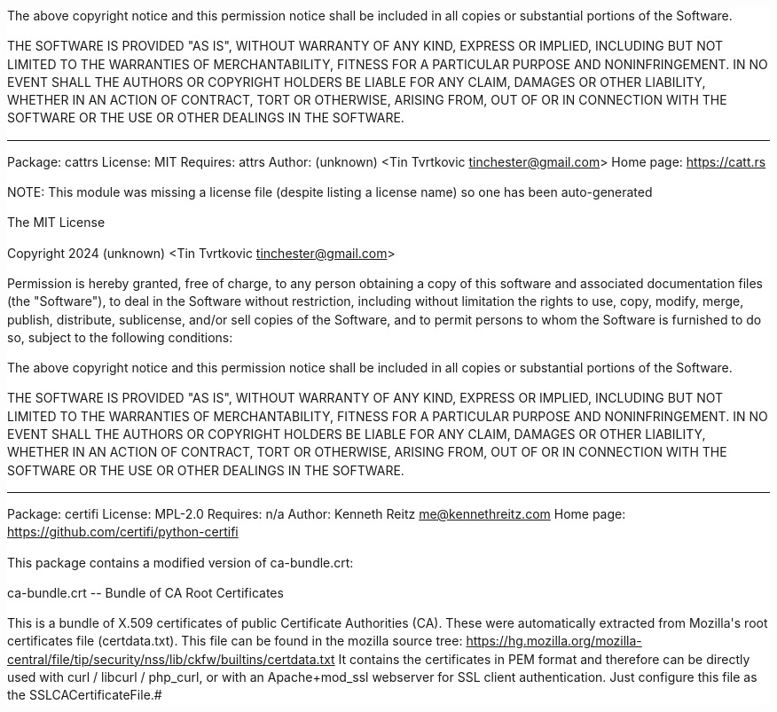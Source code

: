 The above copyright notice and this permission notice shall be included
in all copies or substantial portions of the Software.

THE SOFTWARE IS PROVIDED "AS IS", WITHOUT WARRANTY OF ANY KIND, EXPRESS
OR IMPLIED, INCLUDING BUT NOT LIMITED TO THE WARRANTIES OF
MERCHANTABILITY, FITNESS FOR A PARTICULAR PURPOSE AND NONINFRINGEMENT.
IN NO EVENT SHALL THE AUTHORS OR COPYRIGHT HOLDERS BE LIABLE FOR ANY
CLAIM, DAMAGES OR OTHER LIABILITY, WHETHER IN AN ACTION OF CONTRACT,
TORT OR OTHERWISE, ARISING FROM, OUT OF OR IN CONNECTION WITH THE
SOFTWARE OR THE USE OR OTHER DEALINGS IN THE SOFTWARE.

----------------------------------------

Package: cattrs
License: MIT
Requires: attrs
Author: (unknown) <Tin Tvrtkovic <tinchester@gmail.com>>
Home page: https://catt.rs

NOTE: This module was missing a license file (despite listing a license name) so one has been auto-generated

The MIT License

Copyright 2024 (unknown) <Tin Tvrtkovic <tinchester@gmail.com>>

Permission is hereby granted, free of charge, to any person obtaining a copy of this software and associated documentation files (the "Software"), to deal in the Software without restriction, including without limitation the rights to use, copy, modify, merge, publish, distribute, sublicense, and/or sell copies of the Software, and to permit persons to whom the Software is furnished to do so, subject to the following conditions:

The above copyright notice and this permission notice shall be included in all copies or substantial portions of the Software.

THE SOFTWARE IS PROVIDED "AS IS", WITHOUT WARRANTY OF ANY KIND, EXPRESS OR IMPLIED, INCLUDING BUT NOT LIMITED TO THE WARRANTIES OF MERCHANTABILITY, FITNESS FOR A PARTICULAR PURPOSE AND NONINFRINGEMENT. IN NO EVENT SHALL THE AUTHORS OR COPYRIGHT HOLDERS BE LIABLE FOR ANY CLAIM, DAMAGES OR OTHER LIABILITY, WHETHER IN AN ACTION OF CONTRACT, TORT OR OTHERWISE, ARISING FROM, OUT OF OR IN CONNECTION WITH THE SOFTWARE OR THE USE OR OTHER DEALINGS IN THE SOFTWARE.

----------------------------------------

Package: certifi
License: MPL-2.0
Requires: n/a
Author: Kenneth Reitz <me@kennethreitz.com>
Home page: https://github.com/certifi/python-certifi

This package contains a modified version of ca-bundle.crt:

ca-bundle.crt -- Bundle of CA Root Certificates

This is a bundle of X.509 certificates of public Certificate Authorities
(CA). These were automatically extracted from Mozilla's root certificates
file (certdata.txt).  This file can be found in the mozilla source tree:
https://hg.mozilla.org/mozilla-central/file/tip/security/nss/lib/ckfw/builtins/certdata.txt
It contains the certificates in PEM format and therefore
can be directly used with curl / libcurl / php_curl, or with
an Apache+mod_ssl webserver for SSL client authentication.
Just configure this file as the SSLCACertificateFile.#
